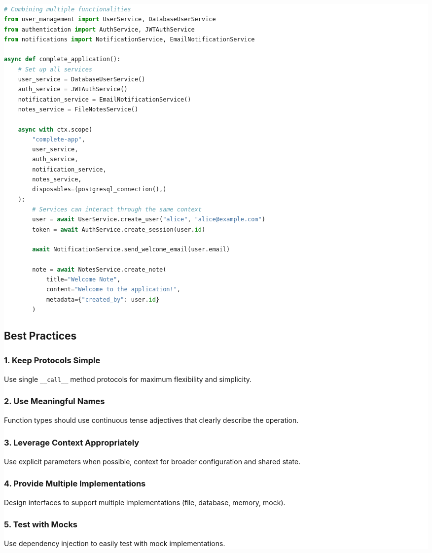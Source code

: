 ```python
# Combining multiple functionalities
from user_management import UserService, DatabaseUserService
from authentication import AuthService, JWTAuthService
from notifications import NotificationService, EmailNotificationService

async def complete_application():
    # Set up all services
    user_service = DatabaseUserService()
    auth_service = JWTAuthService()
    notification_service = EmailNotificationService()
    notes_service = FileNotesService()
    
    async with ctx.scope(
        "complete-app",
        user_service,
        auth_service,
        notification_service,
        notes_service,
        disposables=(postgresql_connection(),)
    ):
        # Services can interact through the same context
        user = await UserService.create_user("alice", "alice@example.com")
        token = await AuthService.create_session(user.id)
        
        await NotificationService.send_welcome_email(user.email)
        
        note = await NotesService.create_note(
            title="Welcome Note",
            content="Welcome to the application!",
            metadata={"created_by": user.id}
        )
```

## Best Practices

### 1. Keep Protocols Simple
Use single `__call__` method protocols for maximum flexibility and simplicity.

### 2. Use Meaningful Names
Function types should use continuous tense adjectives that clearly describe the operation.

### 3. Leverage Context Appropriately
Use explicit parameters when possible, context for broader configuration and shared state.

### 4. Provide Multiple Implementations
Design interfaces to support multiple implementations (file, database, memory, mock).

### 5. Test with Mocks
Use dependency injection to easily test with mock implementations.
